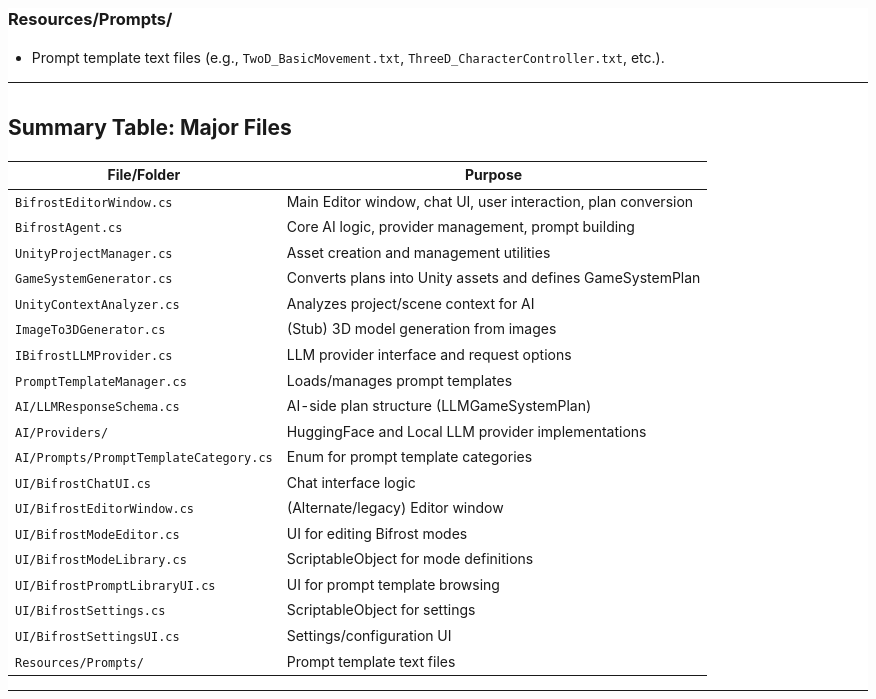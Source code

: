 ### Resources/Prompts/

- Prompt template text files (e.g., `TwoD_BasicMovement.txt`, `ThreeD_CharacterController.txt`, etc.).

---

## Summary Table: Major Files

| File/Folder                            | Purpose                                                        |
| -------------------------------------- | -------------------------------------------------------------- |
| `BifrostEditorWindow.cs`               | Main Editor window, chat UI, user interaction, plan conversion |
| `BifrostAgent.cs`                      | Core AI logic, provider management, prompt building            |
| `UnityProjectManager.cs`               | Asset creation and management utilities                        |
| `GameSystemGenerator.cs`               | Converts plans into Unity assets and defines GameSystemPlan    |
| `UnityContextAnalyzer.cs`              | Analyzes project/scene context for AI                          |
| `ImageTo3DGenerator.cs`                | (Stub) 3D model generation from images                         |
| `IBifrostLLMProvider.cs`               | LLM provider interface and request options                     |
| `PromptTemplateManager.cs`             | Loads/manages prompt templates                                 |
| `AI/LLMResponseSchema.cs`              | AI-side plan structure (LLMGameSystemPlan)                     |
| `AI/Providers/`                        | HuggingFace and Local LLM provider implementations             |
| `AI/Prompts/PromptTemplateCategory.cs` | Enum for prompt template categories                            |
| `UI/BifrostChatUI.cs`                  | Chat interface logic                                           |
| `UI/BifrostEditorWindow.cs`            | (Alternate/legacy) Editor window                               |
| `UI/BifrostModeEditor.cs`              | UI for editing Bifrost modes                                   |
| `UI/BifrostModeLibrary.cs`             | ScriptableObject for mode definitions                          |
| `UI/BifrostPromptLibraryUI.cs`         | UI for prompt template browsing                                |
| `UI/BifrostSettings.cs`                | ScriptableObject for settings                                  |
| `UI/BifrostSettingsUI.cs`              | Settings/configuration UI                                      |
| `Resources/Prompts/`                   | Prompt template text files                                     |

---
